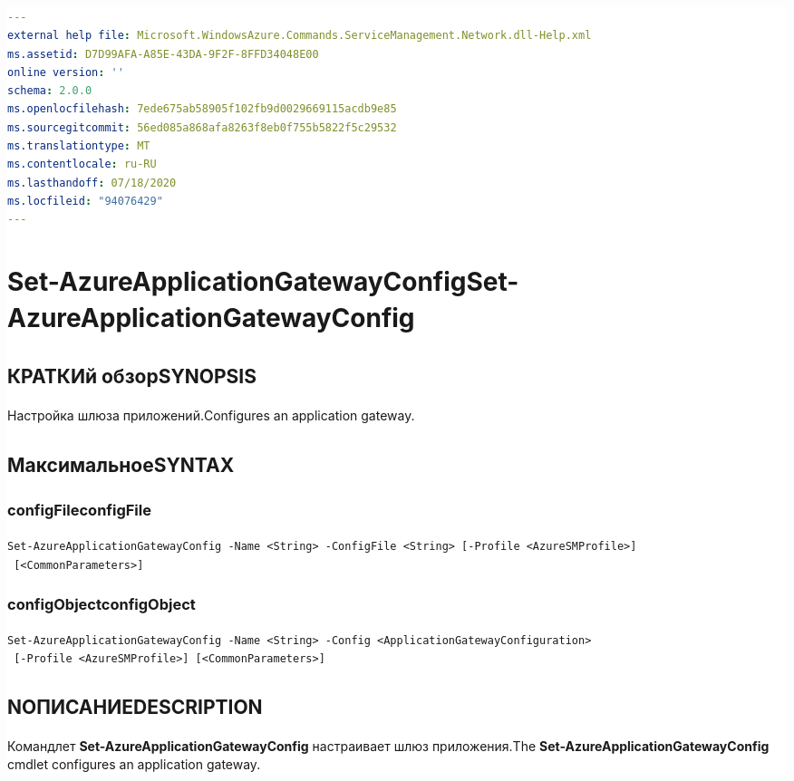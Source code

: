 ```yaml
---
external help file: Microsoft.WindowsAzure.Commands.ServiceManagement.Network.dll-Help.xml
ms.assetid: D7D99AFA-A85E-43DA-9F2F-8FFD34048E00
online version: ''
schema: 2.0.0
ms.openlocfilehash: 7ede675ab58905f102fb9d0029669115acdb9e85
ms.sourcegitcommit: 56ed085a868afa8263f8eb0f755b5822f5c29532
ms.translationtype: MT
ms.contentlocale: ru-RU
ms.lasthandoff: 07/18/2020
ms.locfileid: "94076429"
---
```

# <span data-ttu-id="297aa-101">Set-AzureApplicationGatewayConfig</span><span class="sxs-lookup"><span data-stu-id="297aa-101">Set-AzureApplicationGatewayConfig</span></span>

## <span data-ttu-id="297aa-102">КРАТКИй обзор</span><span class="sxs-lookup"><span data-stu-id="297aa-102">SYNOPSIS</span></span>
<span data-ttu-id="297aa-103">Настройка шлюза приложений.</span><span class="sxs-lookup"><span data-stu-id="297aa-103">Configures an application gateway.</span></span>

## <span data-ttu-id="297aa-104">Максимальное</span><span class="sxs-lookup"><span data-stu-id="297aa-104">SYNTAX</span></span>

### <span data-ttu-id="297aa-105">configFile</span><span class="sxs-lookup"><span data-stu-id="297aa-105">configFile</span></span>
```
Set-AzureApplicationGatewayConfig -Name <String> -ConfigFile <String> [-Profile <AzureSMProfile>]
 [<CommonParameters>]
```

### <span data-ttu-id="297aa-106">configObject</span><span class="sxs-lookup"><span data-stu-id="297aa-106">configObject</span></span>
```
Set-AzureApplicationGatewayConfig -Name <String> -Config <ApplicationGatewayConfiguration>
 [-Profile <AzureSMProfile>] [<CommonParameters>]
```

## <span data-ttu-id="297aa-107">NОПИСАНИЕ</span><span class="sxs-lookup"><span data-stu-id="297aa-107">DESCRIPTION</span></span>
<span data-ttu-id="297aa-108">Командлет **Set-AzureApplicationGatewayConfig** настраивает шлюз приложения.</span><span class="sxs-lookup"><span data-stu-id="297aa-108">The **Set-AzureApplicationGatewayConfig** cmdlet configures an application gateway.</span></span>
